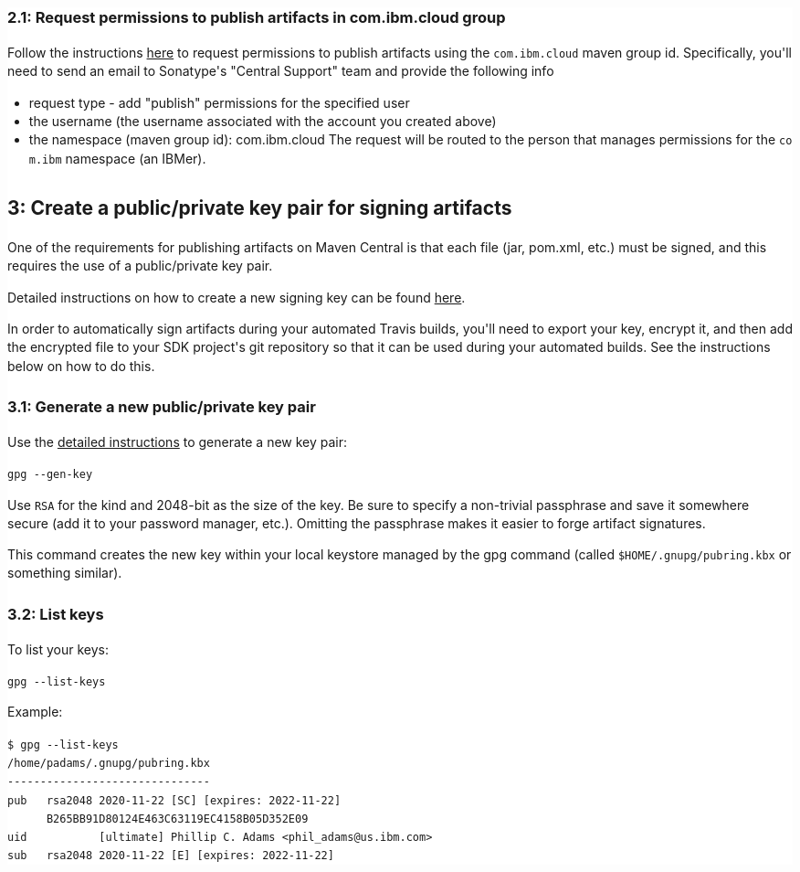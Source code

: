 ### 2.1: Request permissions to publish artifacts in com.ibm.cloud group
Follow the instructions [here](https://central.sonatype.org/register/legacy/#add-or-remove-permissions-to-your-project)
to request permissions to publish artifacts using the `com.ibm.cloud` maven group id.
Specifically, you'll need to send an email to Sonatype's "Central Support" team and provide the following info
* request type - add "publish" permissions for the specified user
* the username (the username associated with the account you created above)
* the namespace (maven group id): com.ibm.cloud
The request will be routed to the person that manages permissions for the `com.ibm` namespace (an IBMer).

## 3: Create a public/private key pair for signing artifacts
One of the requirements for publishing artifacts on Maven Central is that
each file (jar, pom.xml, etc.) must be signed, and this requires the use
of a public/private key pair.

Detailed instructions on how to create a new signing key can be found
[here](https://central.sonatype.org/pages/working-with-pgp-signatures.html).

In order to automatically sign artifacts during your automated Travis builds,
you'll need to export your key, encrypt it, and then add the encrypted file
to your SDK project's git repository so that it can be used during your automated builds.
See the instructions below on how to do this.

### 3.1: Generate a new public/private key pair

Use the [detailed instructions](https://central.sonatype.org/pages/working-with-pgp-signatures.html)
to generate a new key pair:
```
gpg --gen-key
```
Use `RSA` for the kind and 2048-bit as the size of the key.
Be sure to specify a non-trivial passphrase and save it somewhere secure
(add it to your password manager, etc.).  Omitting the passphrase makes it easier to forge artifact
signatures.

This command creates the new key within your local keystore managed by the gpg command
(called `$HOME/.gnupg/pubring.kbx` or something similar).

### 3.2: List keys
To list your keys:
```
gpg --list-keys
```
Example:
```
$ gpg --list-keys
/home/padams/.gnupg/pubring.kbx
-------------------------------
pub   rsa2048 2020-11-22 [SC] [expires: 2022-11-22]
      B265BB91D80124E463C63119EC4158B05D352E09
uid           [ultimate] Phillip C. Adams <phil_adams@us.ibm.com>
sub   rsa2048 2020-11-22 [E] [expires: 2022-11-22]
```
